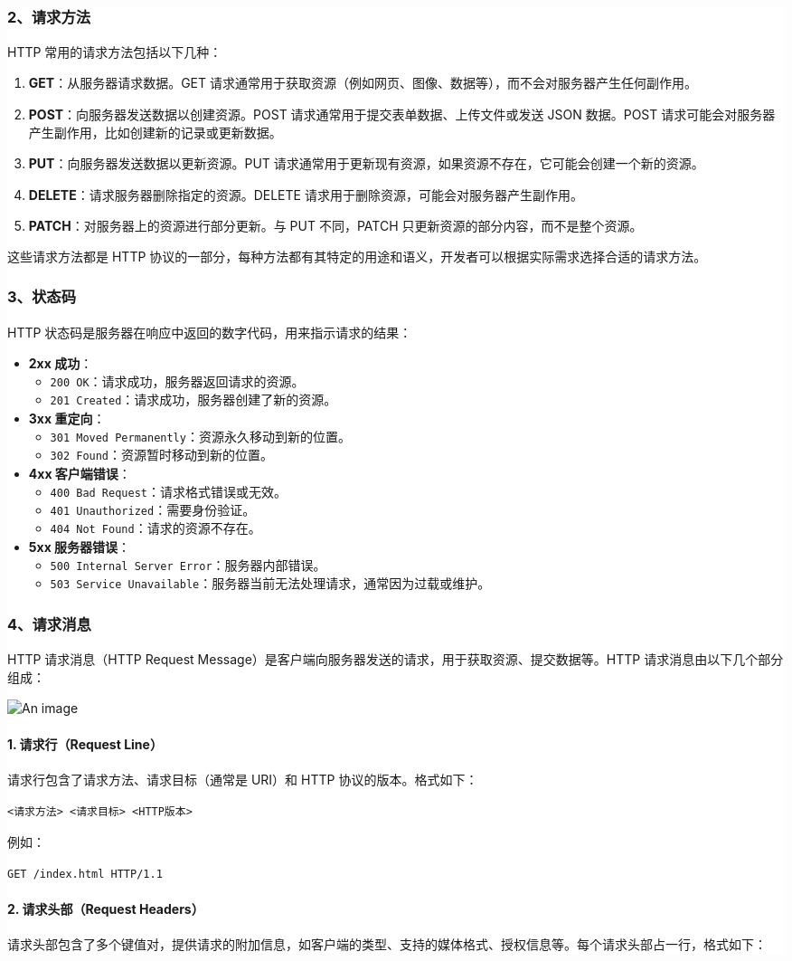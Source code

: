 ### 2、请求方法

HTTP 常用的请求方法包括以下几种：

1. **GET**：从服务器请求数据。GET 请求通常用于获取资源（例如网页、图像、数据等），而不会对服务器产生任何副作用。

2. **POST**：向服务器发送数据以创建资源。POST 请求通常用于提交表单数据、上传文件或发送 JSON 数据。POST 请求可能会对服务器产生副作用，比如创建新的记录或更新数据。

3. **PUT**：向服务器发送数据以更新资源。PUT 请求通常用于更新现有资源，如果资源不存在，它可能会创建一个新的资源。

4. **DELETE**：请求服务器删除指定的资源。DELETE 请求用于删除资源，可能会对服务器产生副作用。

5. **PATCH**：对服务器上的资源进行部分更新。与 PUT 不同，PATCH 只更新资源的部分内容，而不是整个资源。

这些请求方法都是 HTTP 协议的一部分，每种方法都有其特定的用途和语义，开发者可以根据实际需求选择合适的请求方法。

### 3、状态码

HTTP 状态码是服务器在响应中返回的数字代码，用来指示请求的结果：

- **2xx 成功**：
  - `200 OK`：请求成功，服务器返回请求的资源。
  - `201 Created`：请求成功，服务器创建了新的资源。
- **3xx 重定向**：
  - `301 Moved Permanently`：资源永久移动到新的位置。
  - `302 Found`：资源暂时移动到新的位置。
- **4xx 客户端错误**：
  - `400 Bad Request`：请求格式错误或无效。
  - `401 Unauthorized`：需要身份验证。
  - `404 Not Found`：请求的资源不存在。
- **5xx 服务器错误**：
  - `500 Internal Server Error`：服务器内部错误。
  - `503 Service Unavailable`：服务器当前无法处理请求，通常因为过载或维护。

### 4、请求消息

HTTP 请求消息（HTTP Request Message）是客户端向服务器发送的请求，用于获取资源、提交数据等。HTTP 请求消息由以下几个部分组成：

![An image](/img/http3.png)

#### 1. **请求行（Request Line）**

请求行包含了请求方法、请求目标（通常是 URI）和 HTTP 协议的版本。格式如下：

```
<请求方法> <请求目标> <HTTP版本>
```

例如：

```
GET /index.html HTTP/1.1
```

#### 2. **请求头部（Request Headers）**

请求头部包含了多个键值对，提供请求的附加信息，如客户端的类型、支持的媒体格式、授权信息等。每个请求头部占一行，格式如下：
